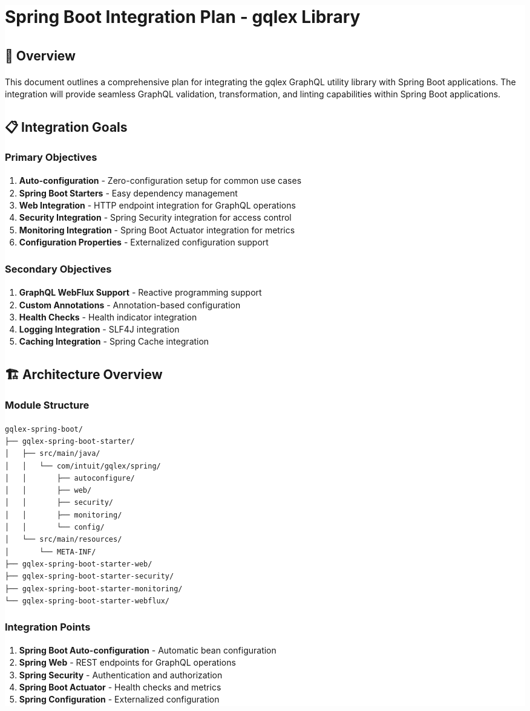 # Spring Boot Integration Plan - gqlex Library

## 🎯 Overview

This document outlines a comprehensive plan for integrating the gqlex GraphQL utility library with Spring Boot applications. The integration will provide seamless GraphQL validation, transformation, and linting capabilities within Spring Boot applications.

## 📋 Integration Goals

### Primary Objectives
1. **Auto-configuration** - Zero-configuration setup for common use cases
2. **Spring Boot Starters** - Easy dependency management
3. **Web Integration** - HTTP endpoint integration for GraphQL operations
4. **Security Integration** - Spring Security integration for access control
5. **Monitoring Integration** - Spring Boot Actuator integration for metrics
6. **Configuration Properties** - Externalized configuration support

### Secondary Objectives
1. **GraphQL WebFlux Support** - Reactive programming support
2. **Custom Annotations** - Annotation-based configuration
3. **Health Checks** - Health indicator integration
4. **Logging Integration** - SLF4J integration
5. **Caching Integration** - Spring Cache integration

## 🏗️ Architecture Overview

### Module Structure
```
gqlex-spring-boot/
├── gqlex-spring-boot-starter/
│   ├── src/main/java/
│   │   └── com/intuit/gqlex/spring/
│   │       ├── autoconfigure/
│   │       ├── web/
│   │       ├── security/
│   │       ├── monitoring/
│   │       └── config/
│   └── src/main/resources/
│       └── META-INF/
├── gqlex-spring-boot-starter-web/
├── gqlex-spring-boot-starter-security/
├── gqlex-spring-boot-starter-monitoring/
└── gqlex-spring-boot-starter-webflux/
```

### Integration Points
1. **Spring Boot Auto-configuration** - Automatic bean configuration
2. **Spring Web** - REST endpoints for GraphQL operations
3. **Spring Security** - Authentication and authorization
4. **Spring Boot Actuator** - Health checks and metrics
5. **Spring Configuration** - Externalized configuration
